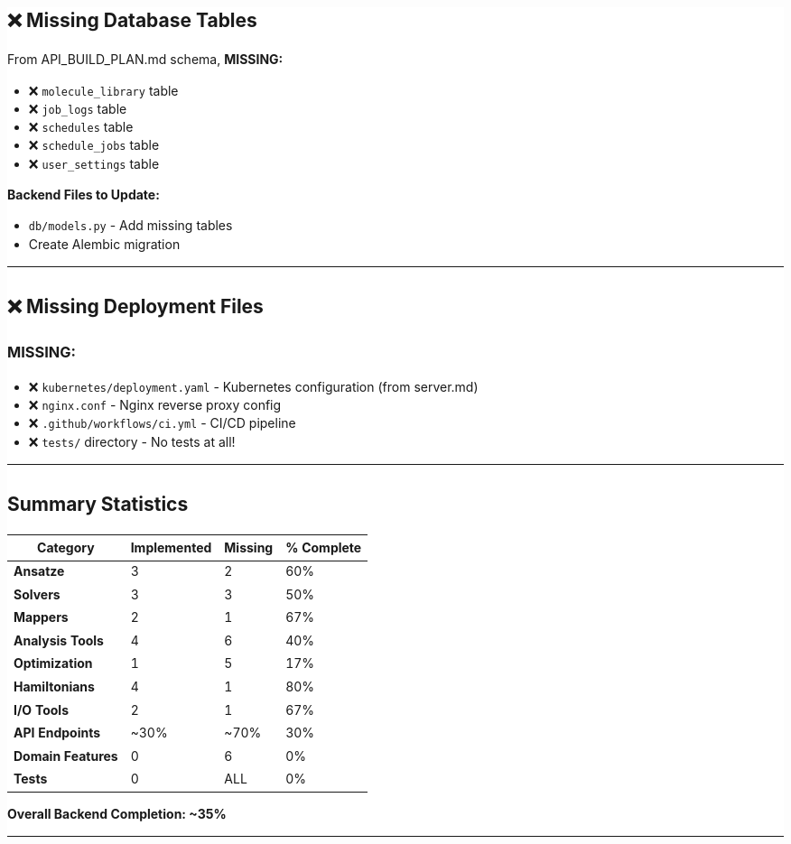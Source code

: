 
## ❌ Missing Database Tables

From API_BUILD_PLAN.md schema, **MISSING:**
- ❌ `molecule_library` table
- ❌ `job_logs` table
- ❌ `schedules` table
- ❌ `schedule_jobs` table
- ❌ `user_settings` table

**Backend Files to Update:**
- `db/models.py` - Add missing tables
- Create Alembic migration

---

## ❌ Missing Deployment Files

### **MISSING:**
- ❌ `kubernetes/deployment.yaml` - Kubernetes configuration (from server.md)
- ❌ `nginx.conf` - Nginx reverse proxy config
- ❌ `.github/workflows/ci.yml` - CI/CD pipeline
- ❌ `tests/` directory - No tests at all!

---

## Summary Statistics

| Category | Implemented | Missing | % Complete |
|----------|-------------|---------|------------|
| **Ansatze** | 3 | 2 | 60% |
| **Solvers** | 3 | 3 | 50% |
| **Mappers** | 2 | 1 | 67% |
| **Analysis Tools** | 4 | 6 | 40% |
| **Optimization** | 1 | 5 | 17% |
| **Hamiltonians** | 4 | 1 | 80% |
| **I/O Tools** | 2 | 1 | 67% |
| **API Endpoints** | ~30% | ~70% | 30% |
| **Domain Features** | 0 | 6 | 0% |
| **Tests** | 0 | ALL | 0% |

**Overall Backend Completion: ~35%**

---
